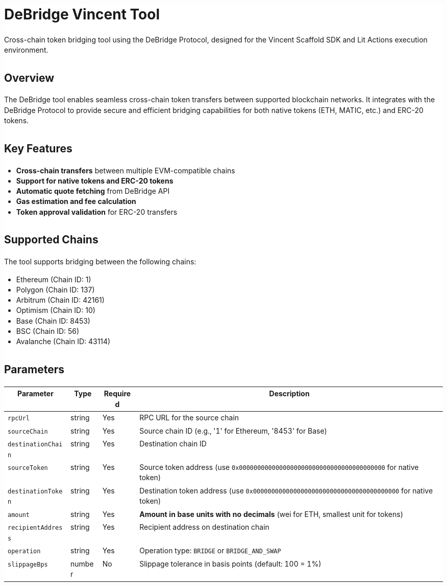 # DeBridge Vincent Tool

Cross-chain token bridging tool using the DeBridge Protocol, designed for the Vincent Scaffold SDK and Lit Actions execution environment.

## Overview

The DeBridge tool enables seamless cross-chain token transfers between supported blockchain networks. It integrates with the DeBridge Protocol to provide secure and efficient bridging capabilities for both native tokens (ETH, MATIC, etc.) and ERC-20 tokens.

## Key Features

- **Cross-chain transfers** between multiple EVM-compatible chains
- **Support for native tokens and ERC-20 tokens**
- **Automatic quote fetching** from DeBridge API
- **Gas estimation and fee calculation**
- **Token approval validation** for ERC-20 transfers

## Supported Chains

The tool supports bridging between the following chains:
- Ethereum (Chain ID: 1)
- Polygon (Chain ID: 137)
- Arbitrum (Chain ID: 42161)
- Optimism (Chain ID: 10)
- Base (Chain ID: 8453)
- BSC (Chain ID: 56)
- Avalanche (Chain ID: 43114)

## Parameters

| Parameter | Type | Required | Description |
|-----------|------|----------|-------------|
| `rpcUrl` | string | Yes | RPC URL for the source chain |
| `sourceChain` | string | Yes | Source chain ID (e.g., '1' for Ethereum, '8453' for Base) |
| `destinationChain` | string | Yes | Destination chain ID |
| `sourceToken` | string | Yes | Source token address (use `0x0000000000000000000000000000000000000000` for native token) |
| `destinationToken` | string | Yes | Destination token address (use `0x0000000000000000000000000000000000000000` for native token) |
| `amount` | string | Yes | **Amount in base units with no decimals** (wei for ETH, smallest unit for tokens) |
| `recipientAddress` | string | Yes | Recipient address on destination chain |
| `operation` | string | Yes | Operation type: `BRIDGE` or `BRIDGE_AND_SWAP` |
| `slippageBps` | number | No | Slippage tolerance in basis points (default: 100 = 1%) |
